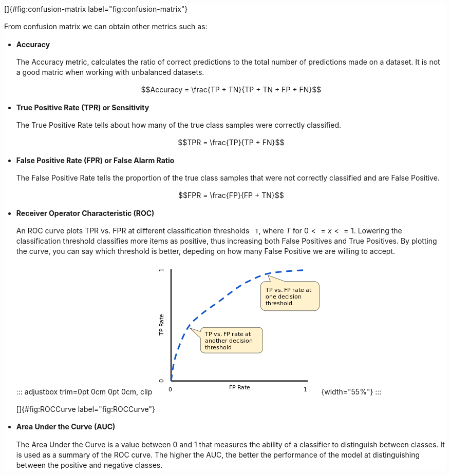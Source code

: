 []{#fig:confusion-matrix label="fig:confusion-matrix"}

From confusion matrix we can obtain other metrics such as:

-   **Accuracy**

    The Accuracy metric, calculates the ratio of correct predictions to
    the total number of predictions made on a dataset. It is not a good
    matric when working with unbalanced datasets.

    $$Accuracy = \frac{TP + TN}{TP + TN + FP + FN}$$

-   **True Positive Rate (TPR) or Sensitivity**

    The True Positive Rate tells about how many of the true class
    samples were correctly classified.

    $$TPR = \frac{TP}{TP + FN}$$

-   **False Positive Rate (FPR) or False Alarm Ratio**

    The False Positive Rate tells the proportion of the true class
    samples that were not correctly classified and are False Positive.

    $$FPR = \frac{FP}{FP + TN}$$

-   **Receiver Operator Characteristic (ROC)**

    An ROC curve plots TPR vs. FPR at different classification
    thresholds ` T`, where $T \ \text{for} \ 0 <= x <= 1$. Lowering the
    classification threshold classifies more items as positive, thus
    increasing both False Positives and True Positives. By plotting the
    curve, you can say which threshold is better, depeding on how many
    False Positive we are willing to accept.

    ::: adjustbox
    trim=0pt 0cm 0pt 0cm, clip
    ![image](imatges/validation-strategy/ROCCurve.png){width="55%"}
    :::

    []{#fig:ROCCurve label="fig:ROCCurve"}

-   **Area Under the Curve (AUC)**

    The Area Under the Curve is a value between 0 and 1 that measures
    the ability of a classifier to distinguish between classes. It is
    used as a summary of the ROC curve. The higher the AUC, the better
    the performance of the model at distinguishing between the positive
    and negative classes.
